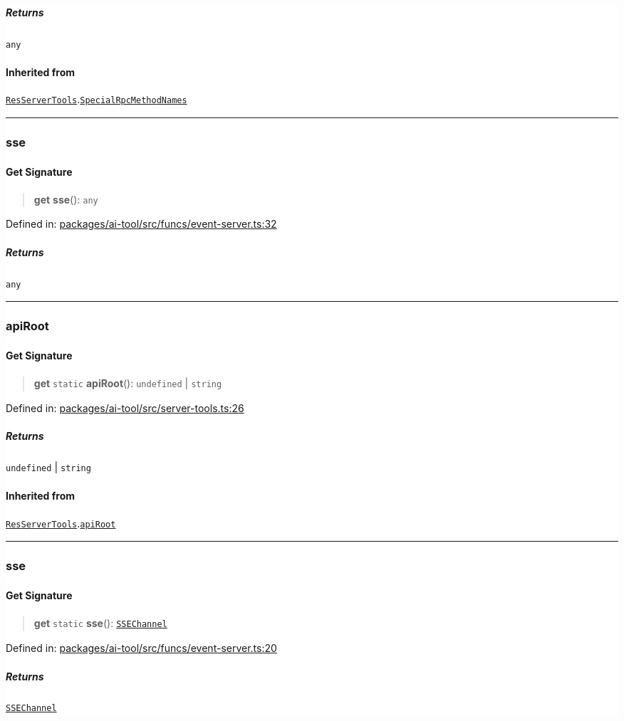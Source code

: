 ##### Returns

`any`

#### Inherited from

[`ResServerTools`](ResServerTools.md).[`SpecialRpcMethodNames`](ResServerTools.md#specialrpcmethodnames-1)

***

### sse

#### Get Signature

> **get** **sse**(): `any`

Defined in: [packages/ai-tool/src/funcs/event-server.ts:32](https://github.com/isdk/ai-tool.js/blob/79d5773fa454dc7789b1291b1ebd73e4c1b93154/src/funcs/event-server.ts#L32)

##### Returns

`any`

***

### apiRoot

#### Get Signature

> **get** `static` **apiRoot**(): `undefined` \| `string`

Defined in: [packages/ai-tool/src/server-tools.ts:26](https://github.com/isdk/ai-tool.js/blob/79d5773fa454dc7789b1291b1ebd73e4c1b93154/src/server-tools.ts#L26)

##### Returns

`undefined` \| `string`

#### Inherited from

[`ResServerTools`](ResServerTools.md).[`apiRoot`](ResServerTools.md#apiroot-1)

***

### sse

#### Get Signature

> **get** `static` **sse**(): [`SSEChannel`](SSEChannel.md)

Defined in: [packages/ai-tool/src/funcs/event-server.ts:20](https://github.com/isdk/ai-tool.js/blob/79d5773fa454dc7789b1291b1ebd73e4c1b93154/src/funcs/event-server.ts#L20)

##### Returns

[`SSEChannel`](SSEChannel.md)
